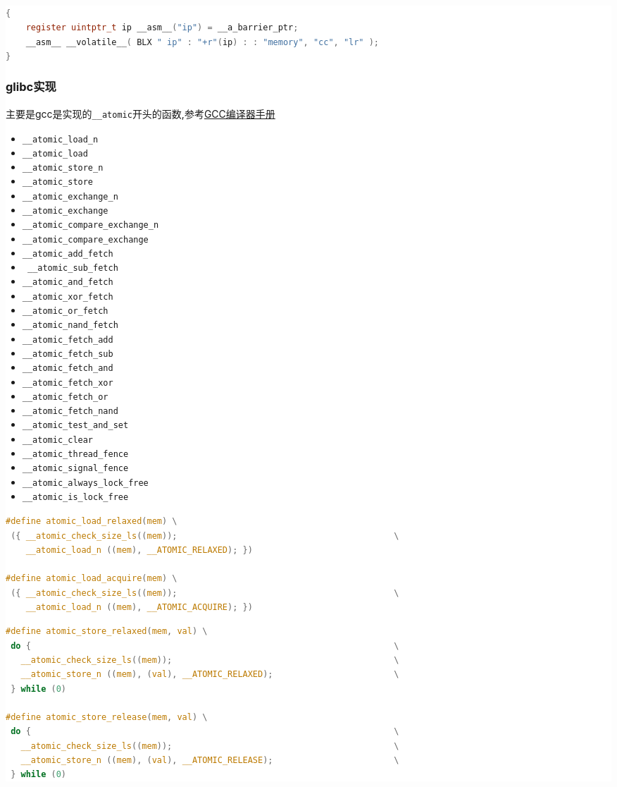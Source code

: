 ```c
{
	register uintptr_t ip __asm__("ip") = __a_barrier_ptr;
	__asm__ __volatile__( BLX " ip" : "+r"(ip) : : "memory", "cc", "lr" );
}
```

### glibc实现

主要是gcc是实现的`__atomic`开头的函数,参考[GCC编译器手册](https://gcc.gnu.org/onlinedocs/gcc/_005f_005fatomic-Builtins.html#g_t_005f_005fatomic-Builtins)

+ `__atomic_load_n`
+ `__atomic_load`
+ `__atomic_store_n` 
+ `__atomic_store` 
+ `__atomic_exchange_n`
+ `__atomic_exchange`
+ `__atomic_compare_exchange_n` 
+ `__atomic_compare_exchange `
+ `__atomic_add_fetch`
+ ` __atomic_sub_fetch`
+ `__atomic_and_fetch`
+ `__atomic_xor_fetch`
+ `__atomic_or_fetch`
+ `__atomic_nand_fetch`
+ `__atomic_fetch_add `
+ `__atomic_fetch_sub`
+ `__atomic_fetch_and `
+ `__atomic_fetch_xor `
+ `__atomic_fetch_or`
+ `__atomic_fetch_nand `
+ `__atomic_test_and_set`
+ `__atomic_clear`
+ `__atomic_thread_fence`
+ `__atomic_signal_fence`
+ `__atomic_always_lock_free`
+ `__atomic_is_lock_free`


```c
#define atomic_load_relaxed(mem) \
 ({ __atomic_check_size_ls((mem));                                           \
    __atomic_load_n ((mem), __ATOMIC_RELAXED); })

#define atomic_load_acquire(mem) \
 ({ __atomic_check_size_ls((mem));                                           \
    __atomic_load_n ((mem), __ATOMIC_ACQUIRE); })
```

```c
#define atomic_store_relaxed(mem, val) \
 do {                                                                        \
   __atomic_check_size_ls((mem));                                            \
   __atomic_store_n ((mem), (val), __ATOMIC_RELAXED);                        \
 } while (0)

#define atomic_store_release(mem, val) \
 do {                                                                        \
   __atomic_check_size_ls((mem));                                            \
   __atomic_store_n ((mem), (val), __ATOMIC_RELEASE);                        \
 } while (0)
```
